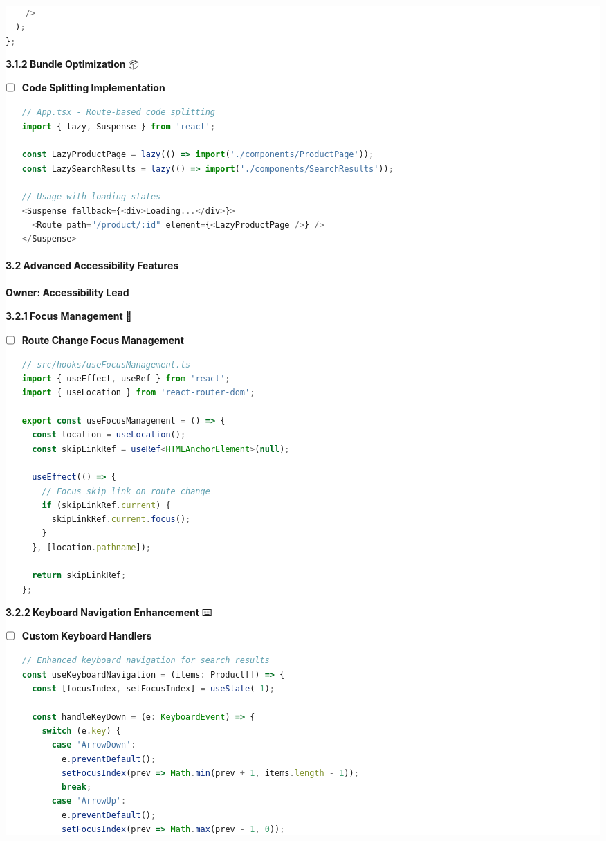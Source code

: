   ```typescript
      />
    );
  };
  ```

**3.1.2 Bundle Optimization** 📦

- [ ] **Code Splitting Implementation**

  ```typescript
  // App.tsx - Route-based code splitting
  import { lazy, Suspense } from 'react';
  
  const LazyProductPage = lazy(() => import('./components/ProductPage'));
  const LazySearchResults = lazy(() => import('./components/SearchResults'));
  
  // Usage with loading states
  <Suspense fallback={<div>Loading...</div>}>
    <Route path="/product/:id" element={<LazyProductPage />} />
  </Suspense>
  ```

#### **3.2 Advanced Accessibility Features**

**Owner: Accessibility Lead**

**3.2.1 Focus Management** 🎯

- [ ] **Route Change Focus Management**

  ```typescript
  // src/hooks/useFocusManagement.ts
  import { useEffect, useRef } from 'react';
  import { useLocation } from 'react-router-dom';
  
  export const useFocusManagement = () => {
    const location = useLocation();
    const skipLinkRef = useRef<HTMLAnchorElement>(null);
  
    useEffect(() => {
      // Focus skip link on route change
      if (skipLinkRef.current) {
        skipLinkRef.current.focus();
      }
    }, [location.pathname]);
  
    return skipLinkRef;
  };
  ```

**3.2.2 Keyboard Navigation Enhancement** ⌨️

- [ ] **Custom Keyboard Handlers**

  ```typescript
  // Enhanced keyboard navigation for search results
  const useKeyboardNavigation = (items: Product[]) => {
    const [focusIndex, setFocusIndex] = useState(-1);
  
    const handleKeyDown = (e: KeyboardEvent) => {
      switch (e.key) {
        case 'ArrowDown':
          e.preventDefault();
          setFocusIndex(prev => Math.min(prev + 1, items.length - 1));
          break;
        case 'ArrowUp':
          e.preventDefault();
          setFocusIndex(prev => Math.max(prev - 1, 0));
  ```
